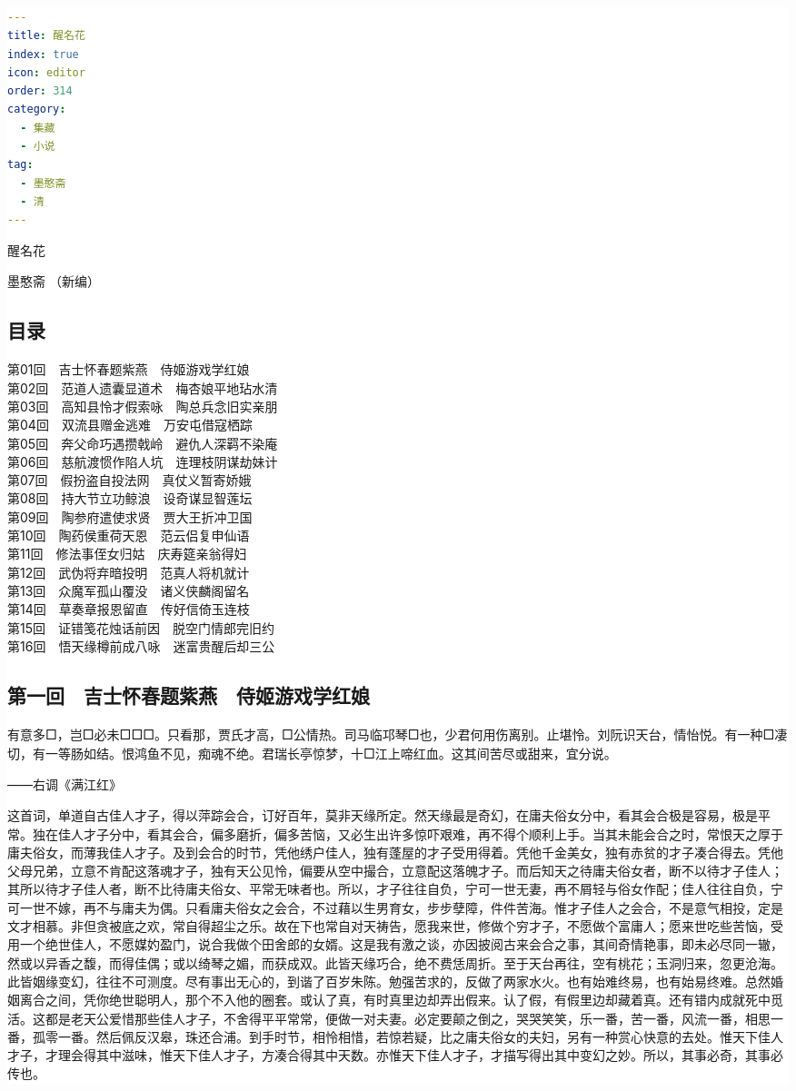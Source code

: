 ```yaml
---
title: 醒名花
index: true
icon: editor
order: 314
category:
  - 集藏
  - 小说
tag:
  - 墨憨斋
  - 清
---
```


醒名花  

墨憨斋 （新编）  

## 目录

第01回　吉士怀春题紫燕　侍姬游戏学红娘  
第02回　范道人遗囊显道术　梅杏娘平地玷水清  
第03回　高知县怜才假索咏　陶总兵念旧实亲朋  
第04回　双流县赠金逃难　万安屯借寇栖踪  
第05回　奔父命巧遇攒戟岭　避仇人深羁不染庵  
第06回　慈航渡惯作陷人坑　连理枝阴谋劫妹计  
第07回　假扮盗自投法网　真仗义暂寄娇娥  
第08回　持大节立功鲸浪　设奇谋显智莲坛  
第09回　陶参府遣使求贤　贾大王折冲卫国  
第10回　陶药侯重荷天恩　范云侣复申仙语  
第11回　修法事侄女归姑　庆寿筵亲翁得妇  
第12回　武伪将弃暗投明　范真人将机就计  
第13回　众魔军孤山覆没　诸义侠麟阁留名  
第14回　草奏章报恩留直　传好信倚玉连枝  
第15回　证错笺花烛话前因　脱空门情郎完旧约  
第16回　悟天缘樽前成八咏　迷富贵醒后却三公  

## 第一回　吉士怀春题紫燕　侍姬游戏学红娘  

有意多□，岂□必未□□□。只看那，贾氏才高，□公情热。司马临邛琴□也，少君何用伤离别。止堪怜。刘阮识天台，情怡悦。有一种□凄切，有一等肠如结。恨鸿鱼不见，痴魂不绝。君瑞长亭惊梦，十□江上啼红血。这其间苦尽或甜来，宜分说。  

——右调《满江红》  

这首词，单道自古佳人才子，得以萍踪会合，订好百年，莫非天缘所定。然天缘最是奇幻，在庸夫俗女分中，看其会合极是容易，极是平常。独在佳人才子分中，看其会合，偏多磨折，偏多苦恼，又必生出许多惊吓艰难，再不得个顺利上手。当其未能会合之时，常恨天之厚于庸夫俗女，而薄我佳人才子。及到会合的时节，凭他绣户佳人，独有蓬屋的才子受用得着。凭他千金美女，独有赤贫的才子凑合得去。凭他父母兄弟，立意不肯配这落魂才子，独有天公见怜，偏要从空中撮合，立意配这落魄才子。而后知天之待庸夫俗女者，断不以待才子佳人；其所以待才子佳人者，断不比待庸夫俗女、平常无味者也。所以，才子往往自负，宁可一世无妻，再不屑轻与俗女作配；佳人往往自负，宁可一世不嫁，再不与庸夫为偶。只看庸夫俗女之会合，不过藉以生男育女，步步孽障，件件苦海。惟才子佳人之会合，不是意气相投，定是文才相慕。非但贪被底之欢，常自得超尘之乐。故在下也常自对天祷告，愿我来世，修做个穷才子，不愿做个富庸人；愿来世吃些苦恼，受用一个绝世佳人，不愿媒妁盈门，说合我做个田舍郎的女婿。这是我有激之谈，亦因披阅古来会合之事，其间奇情艳事，即未必尽同一辙，然或以异香之馥，而得佳偶；或以绮琴之媚，而获成双。此皆天缘巧合，绝不费恁周折。至于天台再往，空有桃花；玉洞归来，忽更沧海。此皆姻缘变幻，往往不可测度。尽有事出无心的，到谐了百岁朱陈。勉强苦求的，反做了两家水火。也有始难终易，也有始易终难。总然婚姻离合之间，凭你绝世聪明人，那个不入他的圈套。或认了真，有时真里边却弄出假来。认了假，有假里边却藏着真。还有错内成就死中觅活。这都是老天公爱惜那些佳人才子，不舍得平平常常，便做一对夫妻。必定要颠之倒之，哭哭笑笑，乐一番，苦一番，风流一番，相思一番，孤零一番。然后佩反汉皋，珠还合浦。到手时节，相怜相惜，若惊若疑，比之庸夫俗女的夫妇，另有一种赏心快意的去处。惟天下佳人才子，才理会得其中滋味，惟天下佳人才子，方凑合得其中天数。亦惟天下佳人才子，才描写得出其中变幻之妙。所以，其事必奇，其事必传也。  
